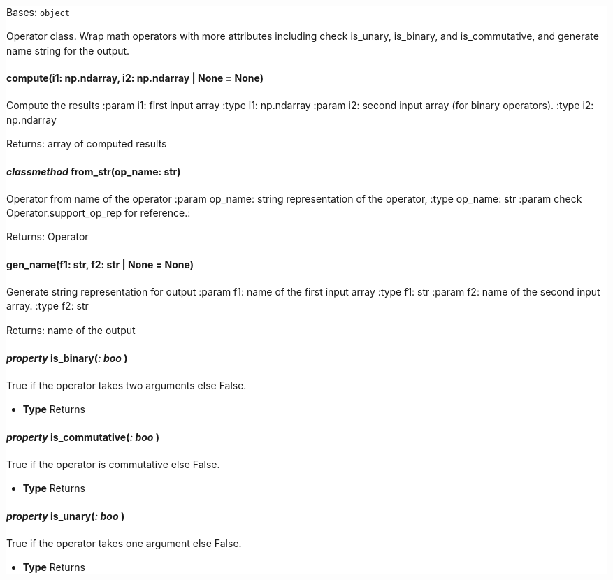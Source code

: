 Bases: `object`

Operator class. Wrap math operators with more attributes including check
is_unary, is_binary, and is_commutative, and generate name string
for the output.

#### compute(i1: np.ndarray, i2: np.ndarray | None = None)

Compute the results
:param i1: first input array
:type i1: np.ndarray
:param i2: second input array (for binary operators).
:type i2: np.ndarray

Returns: array of computed results

#### *classmethod* from_str(op_name: str)

Operator from name of the operator
:param op_name: string representation of the operator,
:type op_name: str
:param check Operator.support_op_rep for reference.:

Returns: Operator

#### gen_name(f1: str, f2: str | None = None)

Generate string representation for output
:param f1: name of the first input array
:type f1: str
:param f2: name of the second input array.
:type f2: str

Returns: name of the output

#### *property* is_binary(*: boo* )

True if the operator takes two arguments else False.


* **Type**
Returns

#### *property* is_commutative(*: boo* )

True if the operator is commutative else False.


* **Type**
Returns

#### *property* is_unary(*: boo* )

True if the operator takes one argument else False.


* **Type**
Returns
